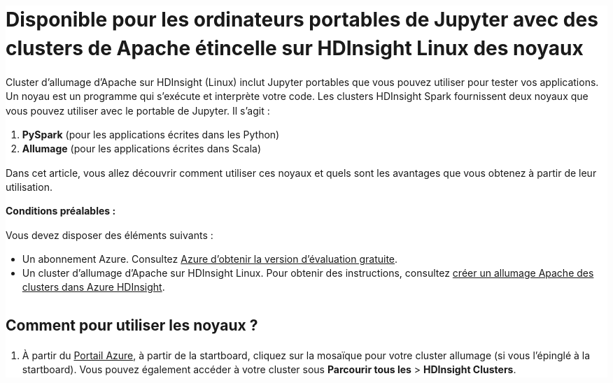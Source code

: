 <properties 
    pageTitle="Disponible avec les ordinateurs portables de Jupyter sur HDInsight Spark de noyaux de clusters sous Linux | Microsoft Azure" 
    description="Obtenir des informations sur les noyaux de bloc-notes Jupyter supplémentaires avec cluster étincelle sur HDInsight Linux." 
    services="hdinsight" 
    documentationCenter="" 
    authors="nitinme" 
    manager="jhubbard" 
    editor="cgronlun"
    tags="azure-portal"/>

<tags 
    ms.service="hdinsight" 
    ms.workload="big-data" 
    ms.tgt_pltfrm="na" 
    ms.devlang="na" 
    ms.topic="article" 
    ms.date="10/05/2016" 
    ms.author="nitinme"/>


# <a name="kernels-available-for-jupyter-notebooks-with-apache-spark-clusters-on-hdinsight-linux"></a>Disponible pour les ordinateurs portables de Jupyter avec des clusters de Apache étincelle sur HDInsight Linux des noyaux

Cluster d’allumage d’Apache sur HDInsight (Linux) inclut Jupyter portables que vous pouvez utiliser pour tester vos applications. Un noyau est un programme qui s’exécute et interprète votre code. Les clusters HDInsight Spark fournissent deux noyaux que vous pouvez utiliser avec le portable de Jupyter. Il s’agit :

1. **PySpark** (pour les applications écrites dans les Python)
2. **Allumage** (pour les applications écrites dans Scala)

Dans cet article, vous allez découvrir comment utiliser ces noyaux et quels sont les avantages que vous obtenez à partir de leur utilisation.

**Conditions préalables :**

Vous devez disposer des éléments suivants :

- Un abonnement Azure. Consultez [Azure d’obtenir la version d’évaluation gratuite](https://azure.microsoft.com/documentation/videos/get-azure-free-trial-for-testing-hadoop-in-hdinsight/).
- Un cluster d’allumage d’Apache sur HDInsight Linux. Pour obtenir des instructions, consultez [créer un allumage Apache des clusters dans Azure HDInsight](hdinsight-apache-spark-jupyter-spark-sql.md).

## <a name="how-do-i-use-the-kernels"></a>Comment pour utiliser les noyaux ? 

1. À partir du [Portail Azure](https://portal.azure.com/), à partir de la startboard, cliquez sur la mosaïque pour votre cluster allumage (si vous l’épinglé à la startboard). Vous pouvez également accéder à votre cluster sous **Parcourir tous les** > **HDInsight Clusters**.   
